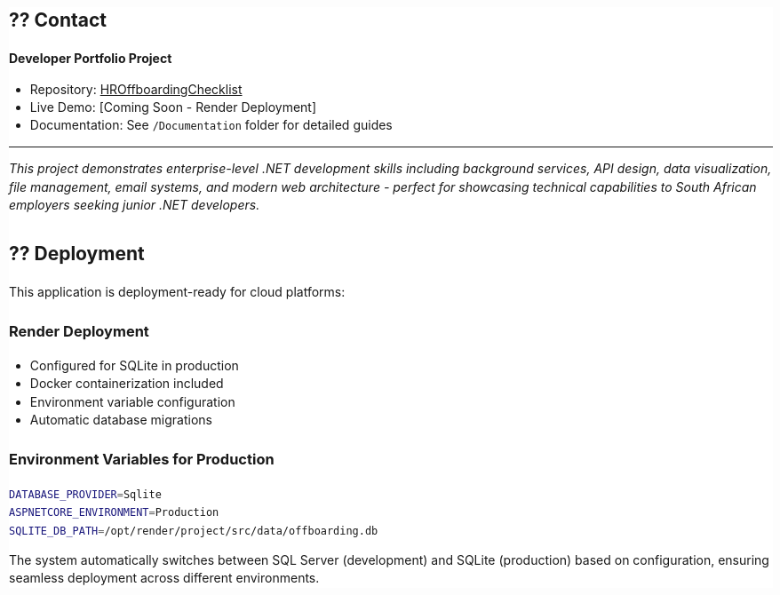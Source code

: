 ## ?? **Contact**

**Developer Portfolio Project**
- Repository: [HROffboardingChecklist](https://github.com/AyaSox/HROffboardingChecklist)
- Live Demo: [Coming Soon - Render Deployment]
- Documentation: See `/Documentation` folder for detailed guides

---

*This project demonstrates enterprise-level .NET development skills including background services, API design, data visualization, file management, email systems, and modern web architecture - perfect for showcasing technical capabilities to South African employers seeking junior .NET developers.*

## ?? **Deployment**

This application is deployment-ready for cloud platforms:

### **Render Deployment**
- Configured for SQLite in production
- Docker containerization included
- Environment variable configuration
- Automatic database migrations

### **Environment Variables for Production**
```bash
DATABASE_PROVIDER=Sqlite
ASPNETCORE_ENVIRONMENT=Production
SQLITE_DB_PATH=/opt/render/project/src/data/offboarding.db
```

The system automatically switches between SQL Server (development) and SQLite (production) based on configuration, ensuring seamless deployment across different environments.